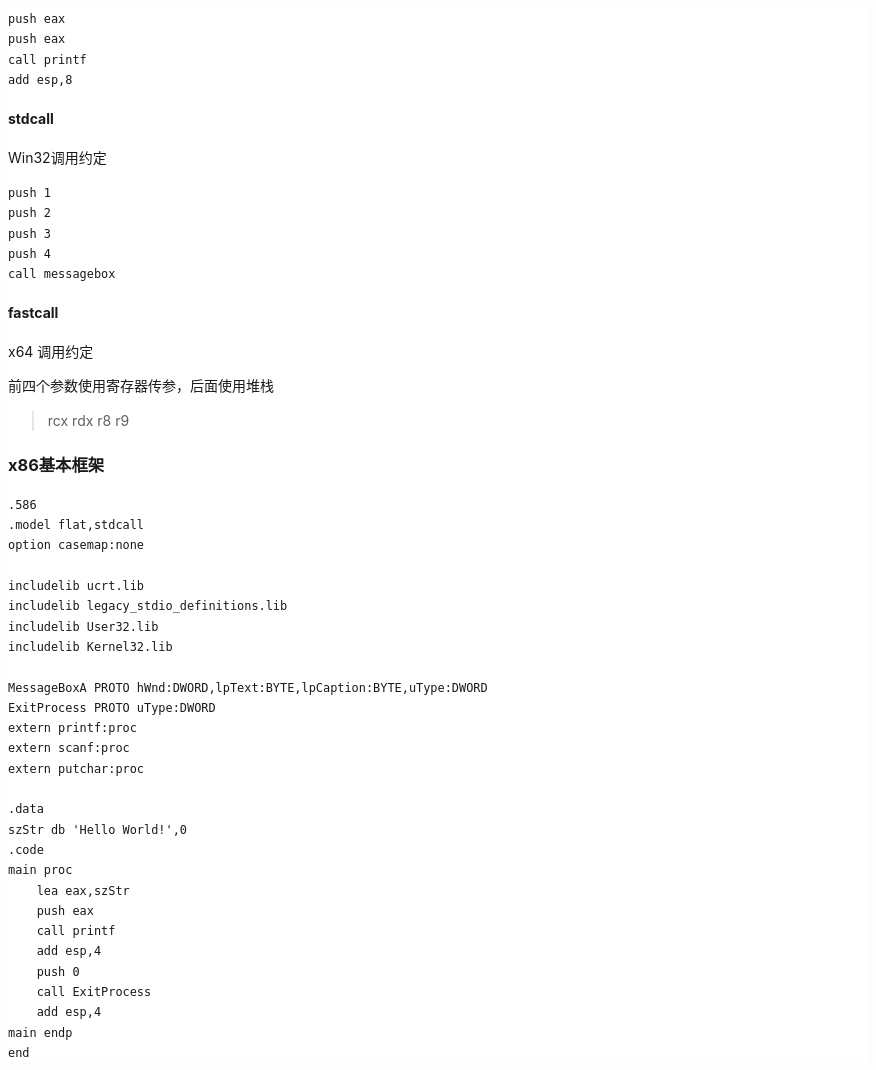 ```x86asm
push eax
push eax
call printf
add esp,8
```

#### stdcall

Win32调用约定

```x86asm
push 1
push 2
push 3
push 4
call messagebox
```

#### fastcall

x64 调用约定

前四个参数使用寄存器传参，后面使用堆栈

> rcx rdx r8 r9

### x86基本框架

```x86asm
.586
.model flat,stdcall
option casemap:none

includelib ucrt.lib
includelib legacy_stdio_definitions.lib
includelib User32.lib
includelib Kernel32.lib

MessageBoxA PROTO hWnd:DWORD,lpText:BYTE,lpCaption:BYTE,uType:DWORD
ExitProcess PROTO uType:DWORD
extern printf:proc
extern scanf:proc
extern putchar:proc

.data
szStr db 'Hello World!',0
.code
main proc
	lea eax,szStr
	push eax
	call printf
	add esp,4
	push 0
	call ExitProcess
	add esp,4
main endp
end
```
